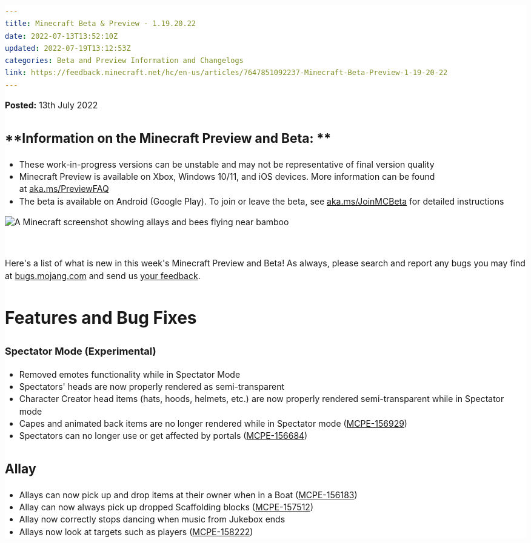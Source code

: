 ```yaml
---
title: Minecraft Beta & Preview - 1.19.20.22
date: 2022-07-13T13:52:10Z
updated: 2022-07-19T13:12:53Z
categories: Beta and Preview Information and Changelogs
link: https://feedback.minecraft.net/hc/en-us/articles/7647851092237-Minecraft-Beta-Preview-1-19-20-22
---
```


**Posted:** 13th July 2022

## **Information on the Minecraft Preview and Beta: **

-   These work-in-progress versions can be unstable and may not be representative of final version quality
-   Minecraft Preview is available on Xbox, Windows 10/11, and iOS devices. More information can be found at [aka.ms/PreviewFAQ](http://aka.ms/PreviewFAQ)
-   The beta is available on Android (Google Play). To join or leave the beta, see [aka.ms/JoinMCBeta](https://aka.ms/JoinMCBeta) for detailed instructions 

![A Minecraft screenshot showing allays and bees flying near bamboo](https://feedback.minecraft.net/hc/article_attachments/7647827631117/beta19U2_2_1600x900.jpg)

 

Here\'s a list of what is new in this week\'s Minecraft Preview and Beta! As always, please search and report any bugs you may find at [bugs.mojang.com](http://bugs.mojang.com/) and send us [your feedback](https://aka.ms/MinecraftBetaFeedback).

# **Features and Bug Fixes**

### **Spectator Mode (Experimental)**

-   Removed emotes functionality while in Spectator Mode
-   Spectators' heads are now properly rendered as semi-transparent
-   Character Creator head items (hats, hoods, helmets, etc.) are now properly rendered semi-transparent while in Spectator mode
-   Capes and animated back items are no longer rendered while in Spectator mode ([MCPE-156929](https://bugs.mojang.com/browse/MCPE-156929))
-   Spectators can no longer use or get affected by portals ([MCPE-156684](https://bugs.mojang.com/browse/MCPE-156684))

## **Allay**

-   Allays can now pick up and drop items at their owner when in a Boat ([MCPE-156183](https://bugs.mojang.com/browse/MCPE-156183))
-   Allay can now always pick up dropped Scaffolding blocks ([MCPE-157512](https://bugs.mojang.com/browse/MCPE-157512))
-   Allay now correctly stops dancing when music from Jukebox ends
-   Allays now look at targets such as players ([MCPE-158222](https://bugs.mojang.com/browse/MCPE-158222))
